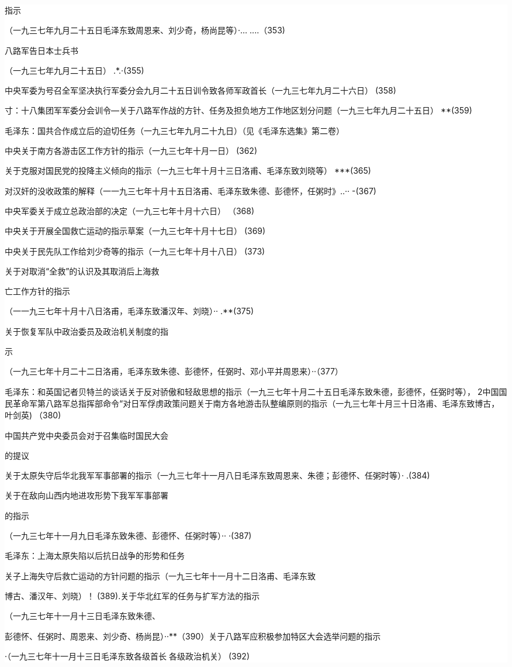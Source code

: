 指示  

（一九三七年九月二十五日毛泽东致周恩来、刘少奇，杨尚昆等）·… ....（353)  

八路军告日本士兵书  

（一九三七年九月二十五日） .\*.·(355)  

中央军委为号召全军坚决执行军委分会九月二十五日训令致各师军政首长（一九三七年九月二十六日） (358)  

寸：十八集团军军委分会训令—关于八路军作战的方针、任务及担负地方工作地区划分问题（一九三七年九月二十五日） \*\*(359)  

毛泽东：国共合作成立后的迫切任务（一九三七年九月二十九日）（见《毛泽东选集》第二卷）  

中央关于南方各游击区工作方针的指示（一九三七年十月一日） (362)  

关于克服对国民党的投降主义倾向的指示（一九三七年十月十三日洛甫、毛泽东致刘晓等） \*\*\*(365)  

对汉奸的没收政策的解释（一一九三七年十月十五日洛甫、毛泽东致朱德、彭德怀，任粥时》..·· -(367)  

中央军委关于成立总政治部的决定（一九三七年十月十六日） （368)  

中央关于开展全国救亡运动的指示草案（一九三七年十月十七日） (369)  

中央关于民先队工作给刘少奇等的指示（一九三七年十月十八日） (373)  

关于对取消“全救”的认识及其取消后上海救  

亡工作方针的指示  

（一一九三七年十月十八日洛甫，毛泽东致潘汉年、刘晓）·· .\*\*(375)  

关于恢复军队中政治委员及政治机关制度的指  

示  

（一九三七年十月二十二日洛甫，毛泽东致朱德、彭德怀，任弼时、邓小平并周恩来）··（377）  

毛泽东：和英国记者贝特兰的谈话关于反对骄傲和轻敌思想的指示（一九三七年十月二十五日毛泽东致朱德，彭德怀，任弼时等）， 2中国国民革命军第八路军总指挥部命令“对日军俘虏政策问题关于南方各地游击队整编原则的指示（一九三七年十月三十日洛甫、毛泽东致博古，叶剑英) （380)  

中国共产党中央委员会对于召集临时国民大会  

的提议  

关于太原失守后华北我军军事部署的指示（一九三七年十一月八日毛泽东致周恩来、朱德；彭德怀、任粥时等）· .(384)  

关于在敌向山西内地进攻形势下我军军事部署  

的指示  

（一九三七年十一月九日毛泽东致朱德、彭德怀、任粥时等）·· ·(387)  

毛泽东：上海太原失陷以后抗日战争的形势和任务  

关子上海失守后救亡运动的方针问题的指示（一九三七年十一月十二日洛甫、毛泽东致  

博古、潘汉年、刘晓）！ (389).关于华北红军的任务与扩军方法的指示  

（一九三七年十一月十三日毛泽东致朱德、  

彭德怀、任粥时、周恩来、刘少奇、杨尚昆）··\*\*（390）关于八路军应积极参加特区大会选举问题的指示  

·（一九三七年十一月十三日毛泽东致各级首长 各级政治机关） (392)  
